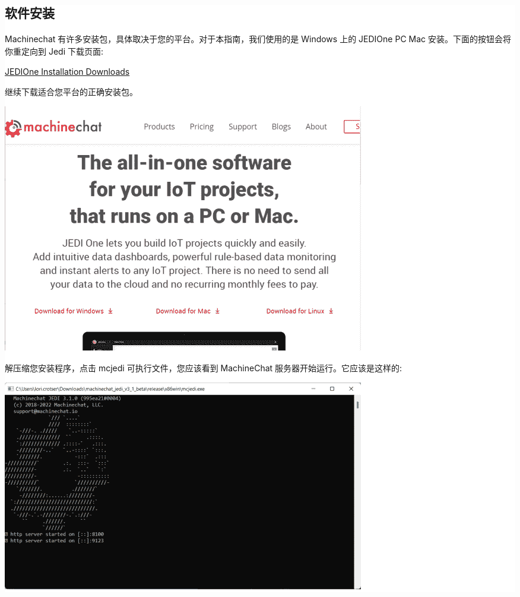 ## 软件安装

Machinechat 有许多安装包，具体取决于您的平台。对于本指南，我们使用的是 Windows 上的 JEDIOne PC Mac 安装。下面的按钮会将你重定向到 Jedi 下载页面:

[JEDIOne Installation Downloads](https://www.machinechat.io/jedione-pcmac)

继续下载适合您平台的正确安装包。

[![Jedi One download page](img/77d4a674369fd24e1b9f21c14390d253.png)](https://cdn.sparkfun.com/assets/learn_tutorials/2/7/5/0/JediOneDownloadPage.png)

解压缩您安装程序，点击 mcjedi 可执行文件，您应该看到 MachineChat 服务器开始运行。它应该是这样的:

[![Command window with the machine chat exe running](img/6d8576a2ca2ff55f24de89a073562ea9.png)](https://cdn.sparkfun.com/assets/learn_tutorials/2/7/5/0/MachineChatServerWindow.png)
